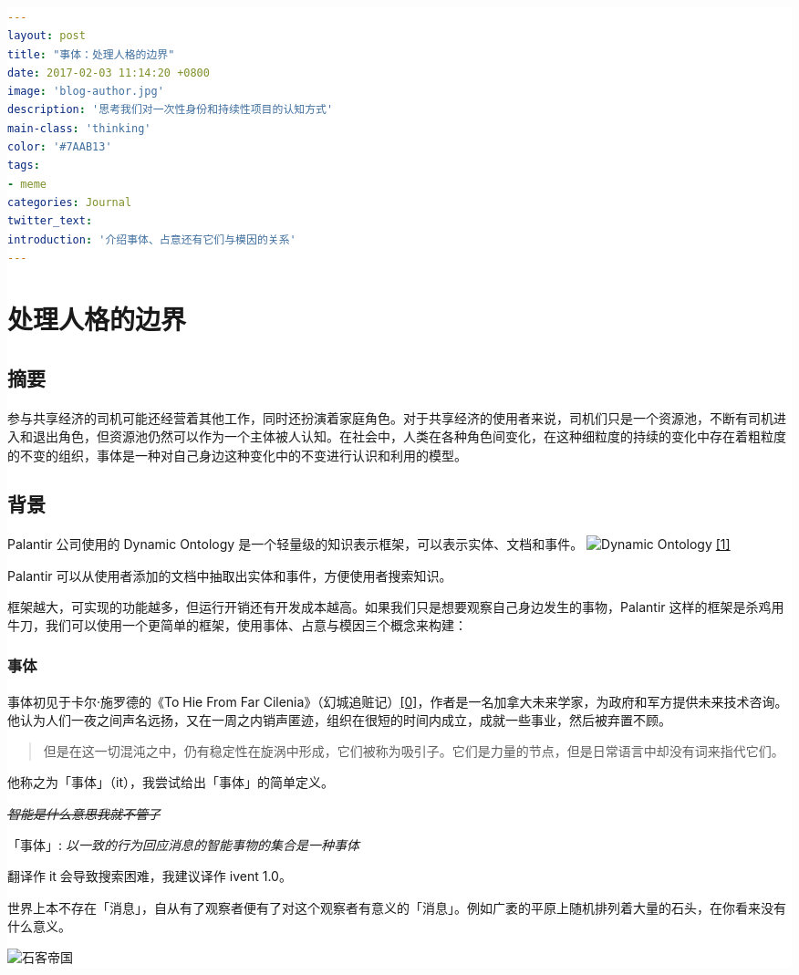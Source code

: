 ```yaml
---
layout: post
title: "事体：处理人格的边界"
date: 2017-02-03 11:14:20 +0800
image: 'blog-author.jpg'
description: '思考我们对一次性身份和持续性项目的认知方式'
main-class: 'thinking'
color: '#7AAB13'
tags:
- meme
categories: Journal
twitter_text:
introduction: '介绍事体、占意还有它们与模因的关系'
---
```

# 处理人格的边界

## 摘要

参与共享经济的司机可能还经营着其他工作，同时还扮演着家庭角色。对于共享经济的使用者来说，司机们只是一个资源池，不断有司机进入和退出角色，但资源池仍然可以作为一个主体被人认知。在社会中，人类在各种角色间变化，在这种细粒度的持续的变化中存在着粗粒度的不变的组织，事体是一种对自己身边这种变化中的不变进行认识和利用的模型。

## 背景  

Palantir 公司使用的 Dynamic Ontology 是一个轻量级的知识表示框架，可以表示实体、文档和事件。
![Dynamic Ontology](https://github.com/linonetwo/linonetwo.github.io/raw/master/assets/img/posts/%E4%BA%8B%E4%BD%93/DynamicOntology%E7%9A%84%E9%A1%B6%E5%B1%82%E6%9C%AC%E4%BD%93.png)
[[1]](#1)

Palantir 可以从使用者添加的文档中抽取出实体和事件，方便使用者搜索知识。

框架越大，可实现的功能越多，但运行开销还有开发成本越高。如果我们只是想要观察自己身边发生的事物，Palantir 这样的框架是杀鸡用牛刀，我们可以使用一个更简单的框架，使用事体、占意与模因三个概念来构建：

### 事体

事体初见于卡尔·施罗德的《To Hie From Far Cilenia》（幻城追赃记）[[0]](#0)，作者是一名加拿大未来学家，为政府和军方提供未来技术咨询。他认为人们一夜之间声名远扬，又在一周之内销声匿迹，组织在很短的时间内成立，成就一些事业，然后被弃置不顾。

> 但是在这一切混沌之中，仍有稳定性在旋涡中形成，它们被称为吸引子。它们是力量的节点，但是日常语言中却没有词来指代它们。

他称之为「事体」（it），我尝试给出「事体」的简单定义。

*~~智能是什么意思我就不管了~~*

「事体」: *以一致的行为回应消息的智能事物的集合是一种事体*

翻译作 it 会导致搜索困难，我建议译作 ivent 1.0。

世界上本不存在「消息」，自从有了观察者便有了对这个观察者有意义的「消息」。例如广袤的平原上随机排列着大量的石头，在你看来没有什么意义。

![石客帝国](https://github.com/linonetwo/linonetwo.github.io/raw/master/assets/img/posts/%E4%BA%8B%E4%BD%93/%E7%9F%B3%E5%AE%A2%E5%B8%9D%E5%9B%BD.jpg)
